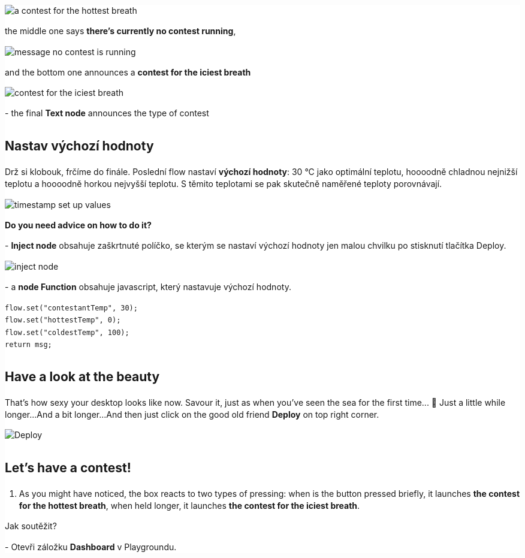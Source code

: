 ![a contest for the hottest breath](https://res.cloudinary.com/lukasfabik/image/upload/v1571551047/projects/hardcore-upgrade-of-iot-party-game/image13.png)

the middle one says **there’s currently no contest running**,

![message no contest is running](https://res.cloudinary.com/lukasfabik/image/upload/v1571551048/projects/hardcore-upgrade-of-iot-party-game/image14.png)

and the bottom one announces a **contest for the iciest breath**

![contest for the iciest breath](https://res.cloudinary.com/lukasfabik/image/upload/v1571551047/projects/hardcore-upgrade-of-iot-party-game/image10.png)

\- the final **Text node** announces the type of contest

## Nastav výchozí hodnoty

Drž si klobouk, frčíme do finále. Poslední flow nastaví **výchozí hodnoty**: 30 °C jako optimální teplotu, hoooodně chladnou nejnižší teplotu a hoooodně horkou nejvyšší teplotu. S těmito teplotami se pak skutečně naměřené teploty porovnávají.

![timestamp set up values](https://res.cloudinary.com/lukasfabik/image/upload/v1571551048/projects/hardcore-upgrade-of-iot-party-game/image17.png)

**Do you need advice on how to do it?**

\- **Inject node** obsahuje zaškrtnuté políčko, se kterým se nastaví výchozí hodnoty jen malou chvilku po stisknutí tlačítka Deploy.

![inject node](https://res.cloudinary.com/lukasfabik/image/upload/v1571551047/projects/hardcore-upgrade-of-iot-party-game/image11.png)

\-  a **node Function** obsahuje javascript, který nastavuje výchozí hodnoty.

```
flow.set("contestantTemp", 30);
flow.set("hottestTemp", 0);
flow.set("coldestTemp", 100);
return msg;
```

## **Have a look at the beauty**

That’s how sexy your desktop looks like now. Savour it, just as when you’ve seen the sea for the first time... 🌊 Just a little while longer...And a bit longer...And then just click on the good old friend **Deploy** on top right corner.

![Deploy](https://res.cloudinary.com/lukasfabik/image/upload/v1571551049/projects/hardcore-upgrade-of-iot-party-game/image18.png)

## Let’s have a contest!

1. As you might have noticed, the box reacts to two types of pressing: when is the button pressed briefly, it launches **the contest for the hottest breath**, when held longer, it launches **the contest for the iciest breath**. 

Jak soutěžit?

\- Otevři záložku **Dashboard** v Playgroundu.

